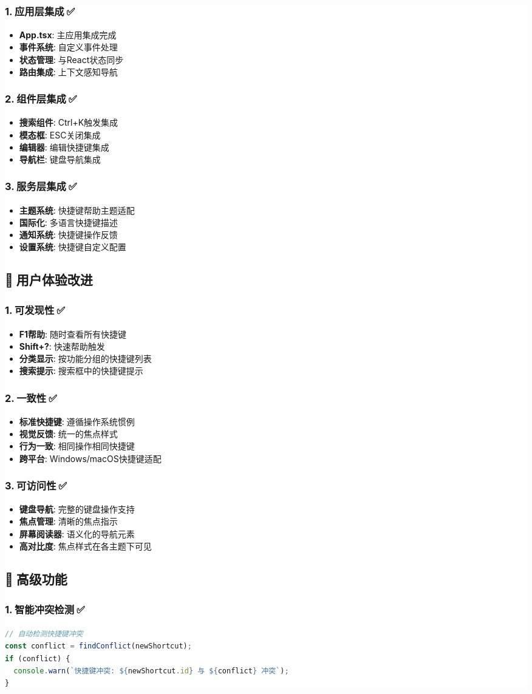 ### 1. 应用层集成 ✅
- **App.tsx**: 主应用集成完成
- **事件系统**: 自定义事件处理
- **状态管理**: 与React状态同步
- **路由集成**: 上下文感知导航

### 2. 组件层集成 ✅
- **搜索组件**: Ctrl+K触发集成
- **模态框**: ESC关闭集成
- **编辑器**: 编辑快捷键集成
- **导航栏**: 键盘导航集成

### 3. 服务层集成 ✅
- **主题系统**: 快捷键帮助主题适配
- **国际化**: 多语言快捷键描述
- **通知系统**: 快捷键操作反馈
- **设置系统**: 快捷键自定义配置

## 🎨 用户体验改进

### 1. 可发现性 ✅
- **F1帮助**: 随时查看所有快捷键
- **Shift+?**: 快速帮助触发
- **分类显示**: 按功能分组的快捷键列表
- **搜索提示**: 搜索框中的快捷键提示

### 2. 一致性 ✅
- **标准快捷键**: 遵循操作系统惯例
- **视觉反馈**: 统一的焦点样式
- **行为一致**: 相同操作相同快捷键
- **跨平台**: Windows/macOS快捷键适配

### 3. 可访问性 ✅
- **键盘导航**: 完整的键盘操作支持
- **焦点管理**: 清晰的焦点指示
- **屏幕阅读器**: 语义化的导航元素
- **高对比度**: 焦点样式在各主题下可见

## 🚀 高级功能

### 1. 智能冲突检测 ✅
```typescript
// 自动检测快捷键冲突
const conflict = findConflict(newShortcut);
if (conflict) {
  console.warn(`快捷键冲突: ${newShortcut.id} 与 ${conflict} 冲突`);
}
```
